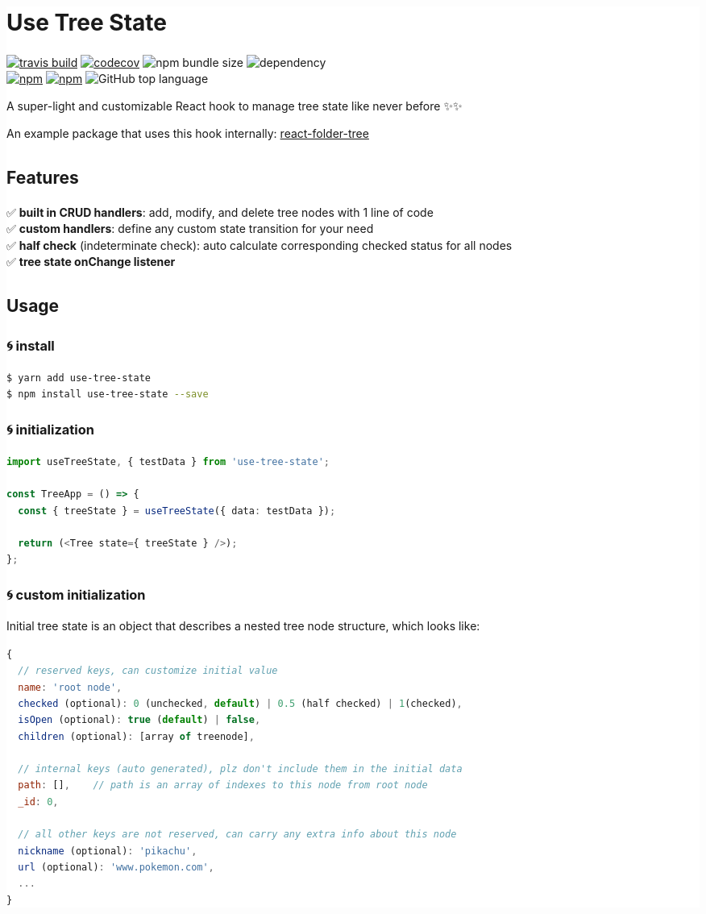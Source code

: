 # Use Tree State
[![travis build](https://img.shields.io/travis/com/shunjizhan/use-tree-state?logo=travis)](https://travis-ci.com/shunjizhan/use-tree-state) [![codecov](https://codecov.io/gh/shunjizhan/use-tree-state/branch/main/graph/badge.svg?token=R15MSCTFHN)](https://codecov.io/gh/shunjizhan/use-tree-state) ![npm bundle size](https://img.shields.io/bundlephobia/minzip/use-tree-state?color=light%20green&label=only&logo=webpack) ![dependency](https://img.shields.io/badge/dependency-zero-brightgreen?&logo=git)  
[![npm](https://img.shields.io/npm/v/use-tree-state?logo=npm)](https://www.npmjs.com/package/use-tree-state) [![npm](https://img.shields.io/npm/dw/use-tree-state?logo=DocuSign&color=blue)](https://www.npmjs.com/package/use-tree-state) ![GitHub top language](https://img.shields.io/github/languages/top/shunjizhan/use-tree-state?logo=react)

A super-light and customizable React hook to manage tree state like never before ✨✨

An example package that uses this hook internally: [react-folder-tree](https://www.npmjs.com/package/react-folder-tree)
## Features
✅ **built in CRUD handlers**: add, modify, and delete tree nodes with 1 line of code  
✅ **custom handlers**: define any custom state transition for your need  
✅ **half check** (indeterminate check): auto calculate corresponding checked status for all nodes  
✅ **tree state onChange listener**  


## Usage
### 🌀 install
```bash
$ yarn add use-tree-state
$ npm install use-tree-state --save
```

### 🌀 initialization
```ts
import useTreeState, { testData } from 'use-tree-state';

const TreeApp = () => {
  const { treeState } = useTreeState({ data: testData });

  return (<Tree state={ treeState } />);
};
```

### 🌀 custom initialization
Initial tree state is an object that describes a nested tree node structure, which looks like:
```jsx
{
  // reserved keys, can customize initial value
  name: 'root node',  
  checked (optional): 0 (unchecked, default) | 0.5 (half checked) | 1(checked),
  isOpen (optional): true (default) | false,
  children (optional): [array of treenode],

  // internal keys (auto generated), plz don't include them in the initial data
  path: [],    // path is an array of indexes to this node from root node
  _id: 0,

  // all other keys are not reserved, can carry any extra info about this node
  nickname (optional): 'pikachu',
  url (optional): 'www.pokemon.com',
  ...
}
```